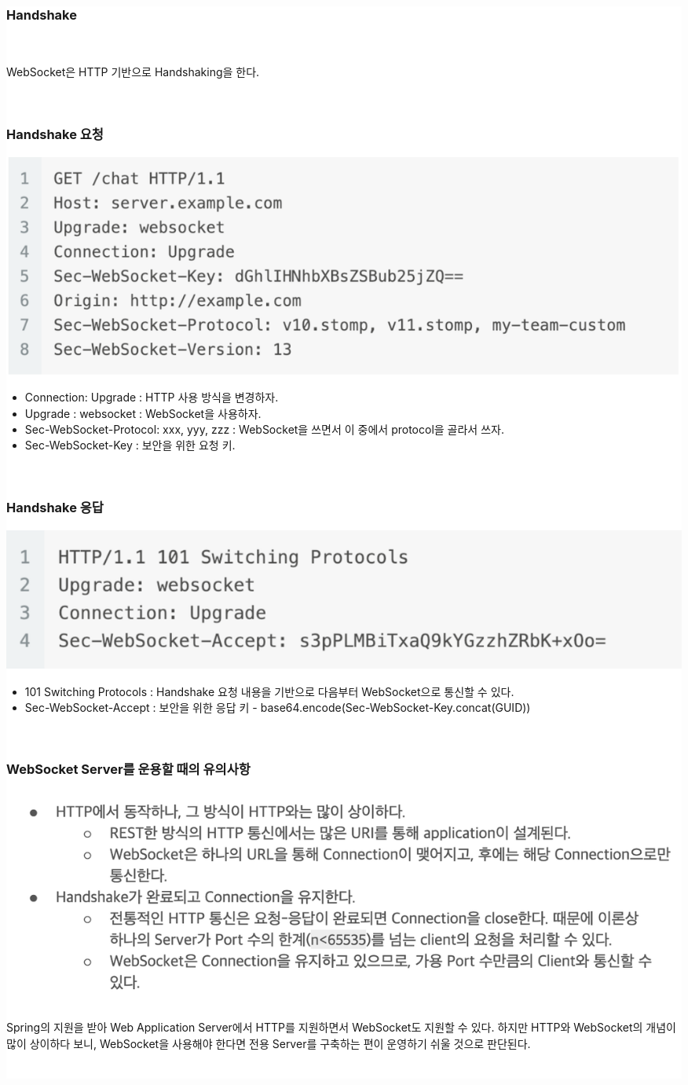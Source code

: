 <h3>Handshake</h3><br>
<p>WebSocket은 HTTP 기반으로 Handshaking을 한다.</p>
<br>

<h3>Handshake 요청</h3>
<img src="/image/websocket/handshakerequest.png" class="post-img-grande"/>
<ul>
  <li>Connection: Upgrade : HTTP 사용 방식을 변경하자.</li>
  <li>Upgrade : websocket : WebSocket을 사용하자.</li>
  <li>Sec-WebSocket-Protocol: xxx, yyy, zzz : WebSocket을 쓰면서 이 중에서 protocol을 골라서 쓰자.</li>
  <li>Sec-WebSocket-Key : 보안을 위한 요청 키.</li>
</ul>
<br>

<h3>Handshake 응답</h3>
<img src="/image/websocket/handshakeresponse.png" class="post-img-grande"/>
<ul>
  <li>101 Switching Protocols : Handshake 요청 내용을 기반으로 다음부터 WebSocket으로 통신할 수 있다.</li>
  <li>Sec-WebSocket-Accept : 보안을 위한 응답 키 - base64.encode(Sec-WebSocket-Key.concat(GUID))</li>
</ul>
<br>

<h3>WebSocket Server를 운용할 때의 유의사항</h3>
<img src="/image/websocket/cautionhand.png" class="post-img-grande"/>
<p>Spring의 지원을 받아 Web Application Server에서 HTTP를 지원하면서 WebSocket도 지원할 수 있다. 하지만 HTTP와 WebSocket의 개념이 많이 상이하다 보니, WebSocket을 사용해야 한다면 전용 Server를 구축하는 편이 운영하기 쉬울 것으로 판단된다.</p>
<br>